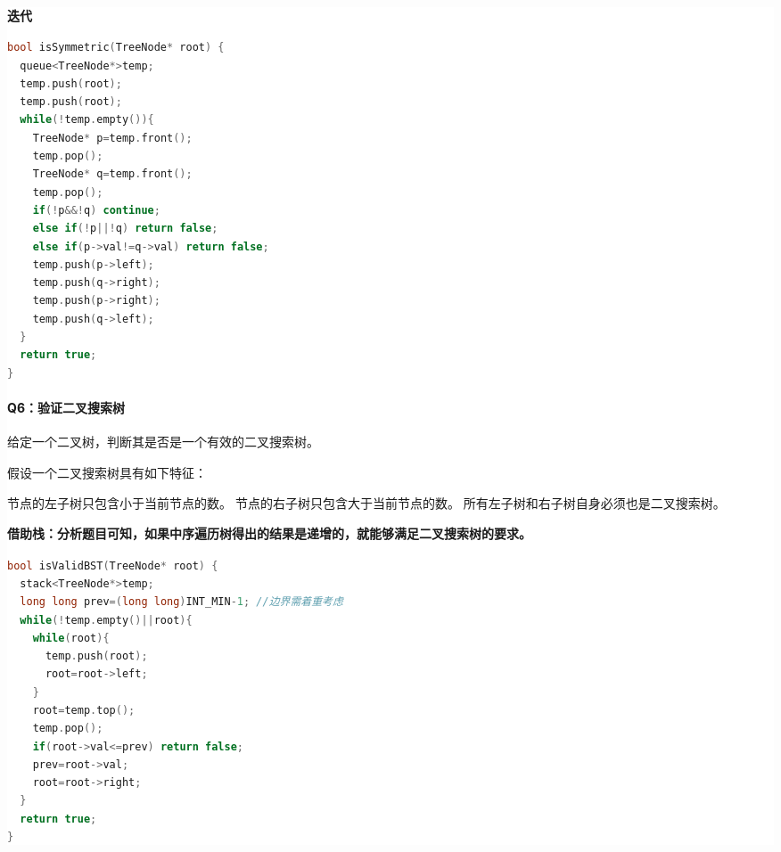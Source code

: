 **迭代**

```c++
bool isSymmetric(TreeNode* root) {
  queue<TreeNode*>temp;
  temp.push(root);
  temp.push(root);
  while(!temp.empty()){
    TreeNode* p=temp.front();
    temp.pop();
    TreeNode* q=temp.front();
    temp.pop();
    if(!p&&!q) continue;
    else if(!p||!q) return false;
    else if(p->val!=q->val) return false;
    temp.push(p->left);
    temp.push(q->right);
    temp.push(p->right);
    temp.push(q->left);
  }  
  return true; 
}
```

#### Q6：验证二叉搜索树

给定一个二叉树，判断其是否是一个有效的二叉搜索树。

假设一个二叉搜索树具有如下特征：

节点的左子树只包含小于当前节点的数。
节点的右子树只包含大于当前节点的数。
所有左子树和右子树自身必须也是二叉搜索树。

**借助栈：分析题目可知，如果中序遍历树得出的结果是递增的，就能够满足二叉搜索树的要求。**

```c++
bool isValidBST(TreeNode* root) {
  stack<TreeNode*>temp;
  long long prev=(long long)INT_MIN-1; //边界需着重考虑
  while(!temp.empty()||root){
    while(root){
      temp.push(root);
      root=root->left;
    }
    root=temp.top();
    temp.pop();
    if(root->val<=prev) return false;
    prev=root->val;
    root=root->right;
  } 
  return true;     
}
```
